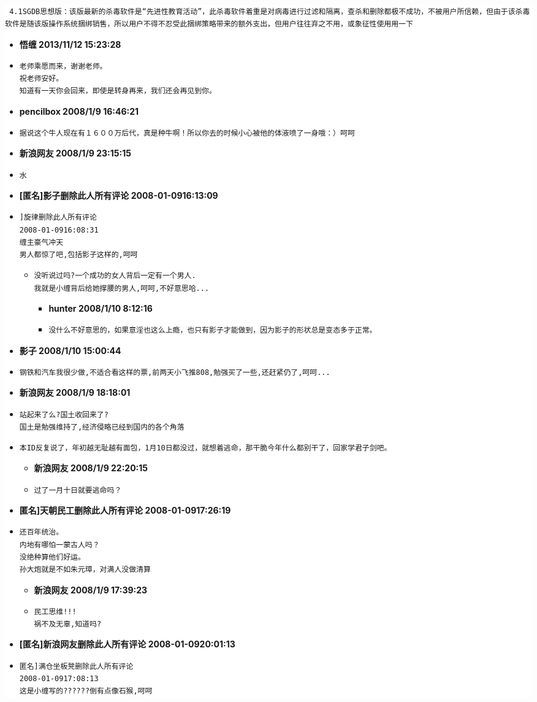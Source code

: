   ```
   4.1SGDB思想版：该版最新的杀毒软件是“先进性教育活动”，此杀毒软件着重是对病毒进行过滤和隔离，查杀和删除都极不成功，不被用户所信赖，但由于该杀毒软件是随该版操作系统捆绑销售，所以用户不得不忍受此捆绑策略带来的额外支出，但用户往往弃之不用，或象征性使用用一下
  ```
- **悟缠 2013/11/12 15:23:28**
- ```
  老师乘愿而来，谢谢老师。
  祝老师安好。
  知道有一天你会回来，即使是转身再来，我们还会再见到你。
  ```
- **pencilbox 2008/1/9 16:46:21**
- ```
  据说这个牛人现在有１６００万后代，真是种牛啊！所以你去的时候小心被他的体液喷了一身哦：）呵呵
  ```
- **新浪网友 2008/1/9 23:15:15**
- ```
  水
  ```
- **[匿名]影子删除此人所有评论 2008-01-0916:13:09**
- ```
  ]旋律删除此人所有评论
  2008-01-0916:08:31
  缠主豪气冲天
  男人都惊了吧,包括影子这样的,呵呵
  ```
   - ```
     没听说过吗?一个成功的女人背后一定有一个男人.
     我就是小缠背后给她撑腰的男人,呵呵,不好意思哈...
     ```
      - **hunter 2008/1/10 8:12:16**
      - ```
        没什么不好意思的，如果意淫也这么上瘾，也只有影子才能做到，因为影子的形状总是变态多于正常。
        ```
- **影子 2008/1/10 15:00:44**
- ```
  钢铁和汽车我很少做,不适合看这样的票,前两天小飞推808,勉强买了一些,还赶紧仍了,呵呵...
  ```
- **新浪网友 2008/1/9 18:18:01**
- ```
  站起来了么?国土收回来了?
  国土是勉强维持了,经济侵略已经到国内的各个角落
  ```
- ```
  本ID反复说了，年初越无耻越有面包，1月10日都没过，就想着逃命，那干脆今年什么都别干了，回家学君子剑吧。
  ```
   - **新浪网友 2008/1/9 22:20:15**
   - ```
     过了一月十日就要逃命吗？
     ```
- **匿名]天朝民工删除此人所有评论 2008-01-0917:26:19**
- ```
  还百年统治。
  内地有哪怕一蒙古人吗？
  没绝种算他们好运。
  孙大炮就是不如朱元璋，对满人没做清算
  ```
   - **新浪网友 2008/1/9 17:39:23**
   - ```
     民工思维!!!
     祸不及无辜,知道吗?
     ```
- **[匿名]新浪网友删除此人所有评论 2008-01-0920:01:13**
- ```
  匿名]满仓坐板凳删除此人所有评论
  2008-01-0917:08:13
  这是小缠写的??????倒有点像石猴,呵呵